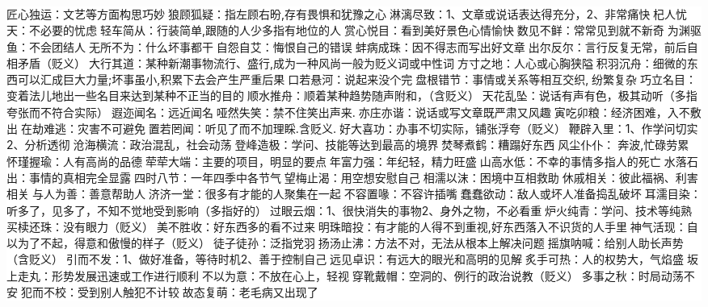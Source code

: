 匠心独运：文艺等方面构思巧妙
狼顾狐疑：指左顾右昐,存有畏惧和犹豫之心
淋漓尽致：1、文章或说话表达得充分，2、非常痛快
杞人忧天：不必要的忧虑
轻车简从：行装简单,跟随的人少多指有地位的人
赏心悦目：看到美好景色心情愉快
数见不鲜：常常见到就不新奇
为渊驱鱼：不会团结人
无所不为：什么坏事都干
自怨自艾：悔恨自己的错误
蚌病成珠：因不得志而写出好文章
出尔反尔：言行反复无常，前后自相矛盾（贬义）
大行其道：某种新潮事物流行、盛行,成为一种风尚一般为贬义词或中性词
方寸之地：人心或心胸狭隘
积羽沉舟：细微的东西可以汇成巨大力量;坏事虽小,积累下去会产生严重后果
口若悬河：说起来没个完
盘根错节：事情或关系等相互交织, 纷繁复杂 
巧立名目：变着法儿地出一些名目来达到某种不正当的目的
顺水推舟：顺着某种趋势随声附和，（含贬义）
天花乱坠：说话有声有色，极其动听（多指夸张而不符合实际）
遐迩闻名：远近闻名
哑然失笑：禁不住笑出声来.
亦庄亦谐：说话或写文章既严肃又风趣
寅吃卯粮：经济困难，入不敷出
在劫难逃：灾害不可避免
置若罔闻：听见了而不加理睬.含贬义.
好大喜功：办事不切实际，铺张浮夸（贬义）
鞭辟入里：1、作学问切实2、分析透彻
沧海横流：政治混乱，社会动荡
登峰造极：学问、技能等达到最高的境界
焚琴煮鹤：糟蹋好东西
风尘仆仆： 奔波,忙碌劳累
怀瑾握瑜：人有高尚的品德
荦荦大端：主要的项目，明显的要点
年富力强：年纪轻，精力旺盛
山高水低：不幸的事情多指人的死亡
水落石出：事情的真相完全显露
四时八节：一年四季中各节气
望梅止渴：用空想安慰自己
相濡以沫：困境中互相救助
休戚相关：彼此福祸、利害相关
与人为善：善意帮助人
济济一堂：很多有才能的人聚集在一起
不容置喙：不容许插嘴
蠢蠢欲动：敌人或坏人准备捣乱破坏
耳濡目染：听多了，见多了，不知不觉地受到影响（多指好的）
过眼云烟：1、很快消失的事物2、身外之物，不必看重
炉火纯青：学问、技术等纯熟
买椟还珠：没有眼力（贬义）
美不胜收：好东西多的看不过来
明珠暗投：有才能的人得不到重视,好东西落入不识货的人手里
神气活现：自以为了不起，得意和傲慢的样子（贬义）
徒子徒孙：泛指党羽
扬汤止沸：方法不对，无法从根本上解决问题
摇旗呐喊：给别人助长声势（含贬义）
引而不发：1、做好准备，等待时机2、善于控制自己
远见卓识：有远大的眼光和高明的见解
炙手可热：人的权势大，气焰盛
坂上走丸：形势发展迅速或工作进行顺利
不以为意：不放在心上，轻视
穿靴戴帽：空洞的、例行的政治说教（贬义）
多事之秋：时局动荡不安
犯而不校：受到别人触犯不计较
故态复萌：老毛病又出现了